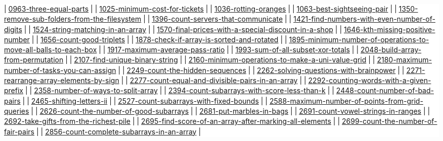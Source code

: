 | [0963-three-equal-parts](https://github.com/mrvivekthumar/LeetCode/tree/master/0963-three-equal-parts) |
| [1025-minimum-cost-for-tickets](https://github.com/mrvivekthumar/LeetCode/tree/master/1025-minimum-cost-for-tickets) |
| [1036-rotting-oranges](https://github.com/mrvivekthumar/LeetCode/tree/master/1036-rotting-oranges) |
| [1063-best-sightseeing-pair](https://github.com/mrvivekthumar/LeetCode/tree/master/1063-best-sightseeing-pair) |
| [1350-remove-sub-folders-from-the-filesystem](https://github.com/mrvivekthumar/LeetCode/tree/master/1350-remove-sub-folders-from-the-filesystem) |
| [1396-count-servers-that-communicate](https://github.com/mrvivekthumar/LeetCode/tree/master/1396-count-servers-that-communicate) |
| [1421-find-numbers-with-even-number-of-digits](https://github.com/mrvivekthumar/LeetCode/tree/master/1421-find-numbers-with-even-number-of-digits) |
| [1524-string-matching-in-an-array](https://github.com/mrvivekthumar/LeetCode/tree/master/1524-string-matching-in-an-array) |
| [1570-final-prices-with-a-special-discount-in-a-shop](https://github.com/mrvivekthumar/LeetCode/tree/master/1570-final-prices-with-a-special-discount-in-a-shop) |
| [1646-kth-missing-positive-number](https://github.com/mrvivekthumar/LeetCode/tree/master/1646-kth-missing-positive-number) |
| [1656-count-good-triplets](https://github.com/mrvivekthumar/LeetCode/tree/master/1656-count-good-triplets) |
| [1878-check-if-array-is-sorted-and-rotated](https://github.com/mrvivekthumar/LeetCode/tree/master/1878-check-if-array-is-sorted-and-rotated) |
| [1895-minimum-number-of-operations-to-move-all-balls-to-each-box](https://github.com/mrvivekthumar/LeetCode/tree/master/1895-minimum-number-of-operations-to-move-all-balls-to-each-box) |
| [1917-maximum-average-pass-ratio](https://github.com/mrvivekthumar/LeetCode/tree/master/1917-maximum-average-pass-ratio) |
| [1993-sum-of-all-subset-xor-totals](https://github.com/mrvivekthumar/LeetCode/tree/master/1993-sum-of-all-subset-xor-totals) |
| [2048-build-array-from-permutation](https://github.com/mrvivekthumar/LeetCode/tree/master/2048-build-array-from-permutation) |
| [2107-find-unique-binary-string](https://github.com/mrvivekthumar/LeetCode/tree/master/2107-find-unique-binary-string) |
| [2160-minimum-operations-to-make-a-uni-value-grid](https://github.com/mrvivekthumar/LeetCode/tree/master/2160-minimum-operations-to-make-a-uni-value-grid) |
| [2180-maximum-number-of-tasks-you-can-assign](https://github.com/mrvivekthumar/LeetCode/tree/master/2180-maximum-number-of-tasks-you-can-assign) |
| [2249-count-the-hidden-sequences](https://github.com/mrvivekthumar/LeetCode/tree/master/2249-count-the-hidden-sequences) |
| [2262-solving-questions-with-brainpower](https://github.com/mrvivekthumar/LeetCode/tree/master/2262-solving-questions-with-brainpower) |
| [2271-rearrange-array-elements-by-sign](https://github.com/mrvivekthumar/LeetCode/tree/master/2271-rearrange-array-elements-by-sign) |
| [2277-count-equal-and-divisible-pairs-in-an-array](https://github.com/mrvivekthumar/LeetCode/tree/master/2277-count-equal-and-divisible-pairs-in-an-array) |
| [2292-counting-words-with-a-given-prefix](https://github.com/mrvivekthumar/LeetCode/tree/master/2292-counting-words-with-a-given-prefix) |
| [2358-number-of-ways-to-split-array](https://github.com/mrvivekthumar/LeetCode/tree/master/2358-number-of-ways-to-split-array) |
| [2394-count-subarrays-with-score-less-than-k](https://github.com/mrvivekthumar/LeetCode/tree/master/2394-count-subarrays-with-score-less-than-k) |
| [2448-count-number-of-bad-pairs](https://github.com/mrvivekthumar/LeetCode/tree/master/2448-count-number-of-bad-pairs) |
| [2465-shifting-letters-ii](https://github.com/mrvivekthumar/LeetCode/tree/master/2465-shifting-letters-ii) |
| [2527-count-subarrays-with-fixed-bounds](https://github.com/mrvivekthumar/LeetCode/tree/master/2527-count-subarrays-with-fixed-bounds) |
| [2588-maximum-number-of-points-from-grid-queries](https://github.com/mrvivekthumar/LeetCode/tree/master/2588-maximum-number-of-points-from-grid-queries) |
| [2626-count-the-number-of-good-subarrays](https://github.com/mrvivekthumar/LeetCode/tree/master/2626-count-the-number-of-good-subarrays) |
| [2681-put-marbles-in-bags](https://github.com/mrvivekthumar/LeetCode/tree/master/2681-put-marbles-in-bags) |
| [2691-count-vowel-strings-in-ranges](https://github.com/mrvivekthumar/LeetCode/tree/master/2691-count-vowel-strings-in-ranges) |
| [2692-take-gifts-from-the-richest-pile](https://github.com/mrvivekthumar/LeetCode/tree/master/2692-take-gifts-from-the-richest-pile) |
| [2695-find-score-of-an-array-after-marking-all-elements](https://github.com/mrvivekthumar/LeetCode/tree/master/2695-find-score-of-an-array-after-marking-all-elements) |
| [2699-count-the-number-of-fair-pairs](https://github.com/mrvivekthumar/LeetCode/tree/master/2699-count-the-number-of-fair-pairs) |
| [2856-count-complete-subarrays-in-an-array](https://github.com/mrvivekthumar/LeetCode/tree/master/2856-count-complete-subarrays-in-an-array) |
